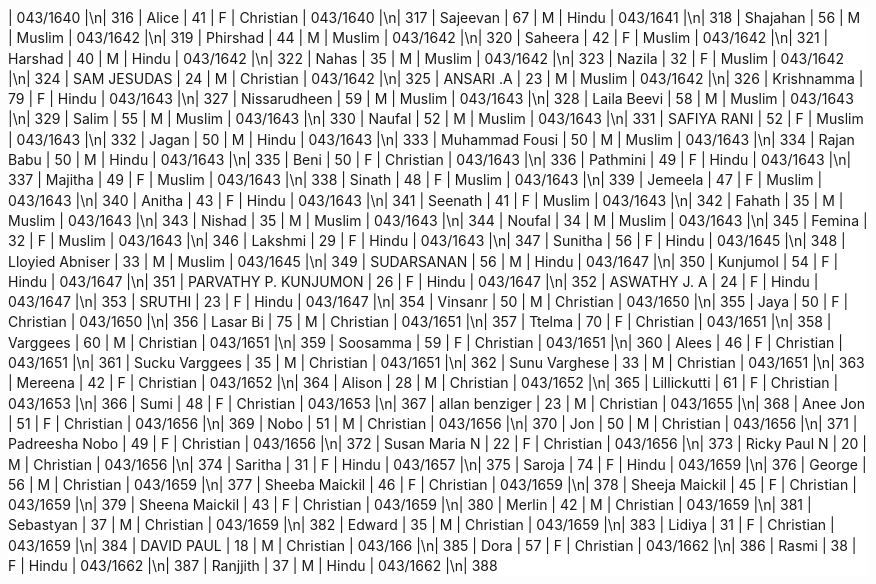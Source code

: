 | 043/1640 |\n| 316 | Alice | 41 | F | Christian | 043/1640 |\n| 317 | Sajeevan | 67 | M | Hindu | 043/1641 |\n| 318 | Shajahan | 56 | M | Muslim | 043/1642 |\n| 319 | Phirshad | 44 | M | Muslim | 043/1642 |\n| 320 | Saheera | 42 | F | Muslim | 043/1642 |\n| 321 | Harshad | 40 | M | Hindu | 043/1642 |\n| 322 | Nahas | 35 | M | Muslim | 043/1642 |\n| 323 | Nazila | 32 | F | Muslim | 043/1642 |\n| 324 | SAM JESUDAS | 24 | M | Christian | 043/1642 |\n| 325 | ANSARI .A | 23 | M | Muslim | 043/1642 |\n| 326 | Krishnamma | 79 | F | Hindu | 043/1643 |\n| 327 | Nissarudheen | 59 | M | Muslim | 043/1643 |\n| 328 | Laila Beevi | 58 | M | Muslim | 043/1643 |\n| 329 | Salim | 55 | M | Muslim | 043/1643 |\n| 330 | Naufal | 52 | M | Muslim | 043/1643 |\n| 331 | SAFIYA RANI | 52 | F | Muslim | 043/1643 |\n| 332 | Jagan | 50 | M | Hindu | 043/1643 |\n| 333 | Muhammad Fousi | 50 | M | Muslim | 043/1643 |\n| 334 | Rajan Babu | 50 | M | Hindu | 043/1643 |\n| 335 | Beni | 50 | F | Christian | 043/1643 |\n| 336 | Pathmini | 49 | F | Hindu | 043/1643 |\n| 337 | Majitha | 49 | F | Muslim | 043/1643 |\n| 338 | Sinath | 48 | F | Muslim | 043/1643 |\n| 339 | Jemeela | 47 | F | Muslim | 043/1643 |\n| 340 | Anitha | 43 | F | Hindu | 043/1643 |\n| 341 | Seenath | 41 | F | Muslim | 043/1643 |\n| 342 | Fahath | 35 | M | Muslim | 043/1643 |\n| 343 | Nishad | 35 | M | Muslim | 043/1643 |\n| 344 | Noufal | 34 | M | Muslim | 043/1643 |\n| 345 | Femina | 32 | F | Muslim | 043/1643 |\n| 346 | Lakshmi | 29 | F | Hindu | 043/1643 |\n| 347 | Sunitha | 56 | F | Hindu | 043/1645 |\n| 348 | Lloyied Abniser | 33 | M | Muslim | 043/1645 |\n| 349 | SUDARSANAN | 56 | M | Hindu | 043/1647 |\n| 350 | Kunjumol | 54 | F | Hindu | 043/1647 |\n| 351 | PARVATHY P. KUNJUMON | 26 | F | Hindu | 043/1647 |\n| 352 | ASWATHY J. A | 24 | F | Hindu | 043/1647 |\n| 353 | SRUTHI | 23 | F | Hindu | 043/1647 |\n| 354 | Vinsanr | 50 | M | Christian | 043/1650 |\n| 355 | Jaya | 50 | F | Christian | 043/1650 |\n| 356 | Lasar Bi | 75 | M | Christian | 043/1651 |\n| 357 | Ttelma | 70 | F | Christian | 043/1651 |\n| 358 | Varggees | 60 | M | Christian | 043/1651 |\n| 359 | Soosamma | 59 | F | Christian | 043/1651 |\n| 360 | Alees | 46 | F | Christian | 043/1651 |\n| 361 | Sucku Varggees | 35 | M | Christian | 043/1651 |\n| 362 | Sunu Varghese | 33 | M | Christian | 043/1651 |\n| 363 | Mereena | 42 | F | Christian | 043/1652 |\n| 364 | Alison | 28 | M | Christian | 043/1652 |\n| 365 | Lillickutti | 61 | F | Christian | 043/1653 |\n| 366 | Sumi | 48 | F | Christian | 043/1653 |\n| 367 | allan benziger | 23 | M | Christian | 043/1655 |\n| 368 | Anee Jon | 51 | F | Christian | 043/1656 |\n| 369 | Nobo | 51 | M | Christian | 043/1656 |\n| 370 | Jon | 50 | M | Christian | 043/1656 |\n| 371 | Padreesha Nobo | 49 | F | Christian | 043/1656 |\n| 372 | Susan Maria N | 22 | F | Christian | 043/1656 |\n| 373 | Ricky Paul N | 20 | M | Christian | 043/1656 |\n| 374 | Saritha | 31 | F | Hindu | 043/1657 |\n| 375 | Saroja | 74 | F | Hindu | 043/1659 |\n| 376 | George | 56 | M | Christian | 043/1659 |\n| 377 | Sheeba Maickil | 46 | F | Christian | 043/1659 |\n| 378 | Sheeja Maickil | 45 | F | Christian | 043/1659 |\n| 379 | Sheena Maickil | 43 | F | Christian | 043/1659 |\n| 380 | Merlin | 42 | M | Christian | 043/1659 |\n| 381 | Sebastyan | 37 | M | Christian | 043/1659 |\n| 382 | Edward | 35 | M | Christian | 043/1659 |\n| 383 | Lidiya | 31 | F | Christian | 043/1659 |\n| 384 | DAVID PAUL | 18 | M | Christian | 043/166 |\n| 385 | Dora | 57 | F | Christian | 043/1662 |\n| 386 | Rasmi | 38 | F | Hindu | 043/1662 |\n| 387 | Ranjjith | 37 | M | Hindu | 043/1662 |\n| 388